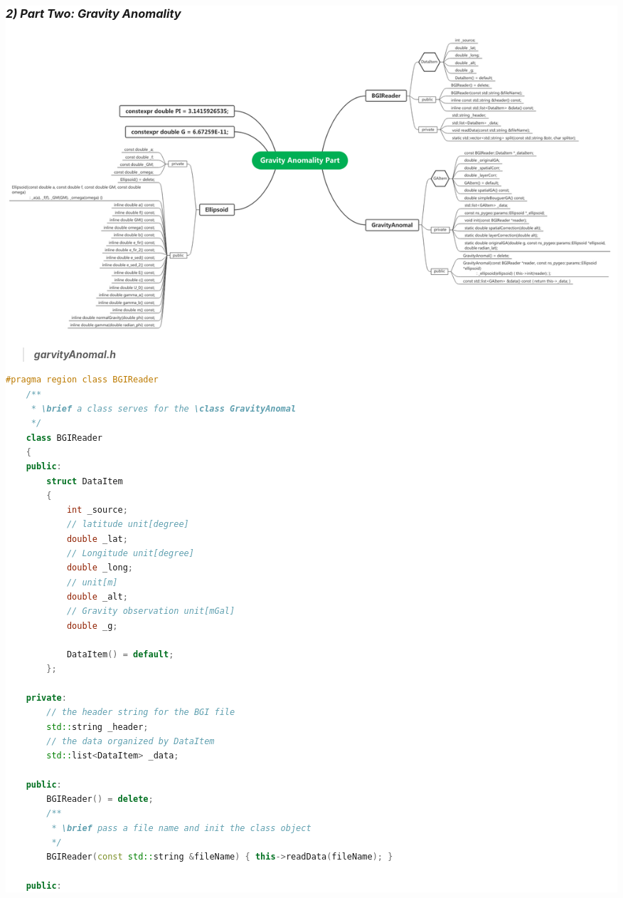 ### ___2) Part Two: Gravity Anomality___

<img src="./images/xmind/gravityAnomality.png" width="100%"> 

>___garvityAnomal.h___

```cpp
#pragma region class BGIReader
    /**
     * \brief a class serves for the \class GravityAnomal
     */ 
    class BGIReader
    {
    public:
        struct DataItem
        {
            int _source;
            // latitude unit[degree]
            double _lat;
            // Longitude unit[degree]
            double _long;
            // unit[m]
            double _alt;
            // Gravity observation unit[mGal]
            double _g;

            DataItem() = default;
        };

    private:
        // the header string for the BGI file
        std::string _header;
        // the data organized by DataItem
        std::list<DataItem> _data;

    public:
        BGIReader() = delete;
        /**
         * \brief pass a file name and init the class object
         */ 
        BGIReader(const std::string &fileName) { this->readData(fileName); }

    public:
```
